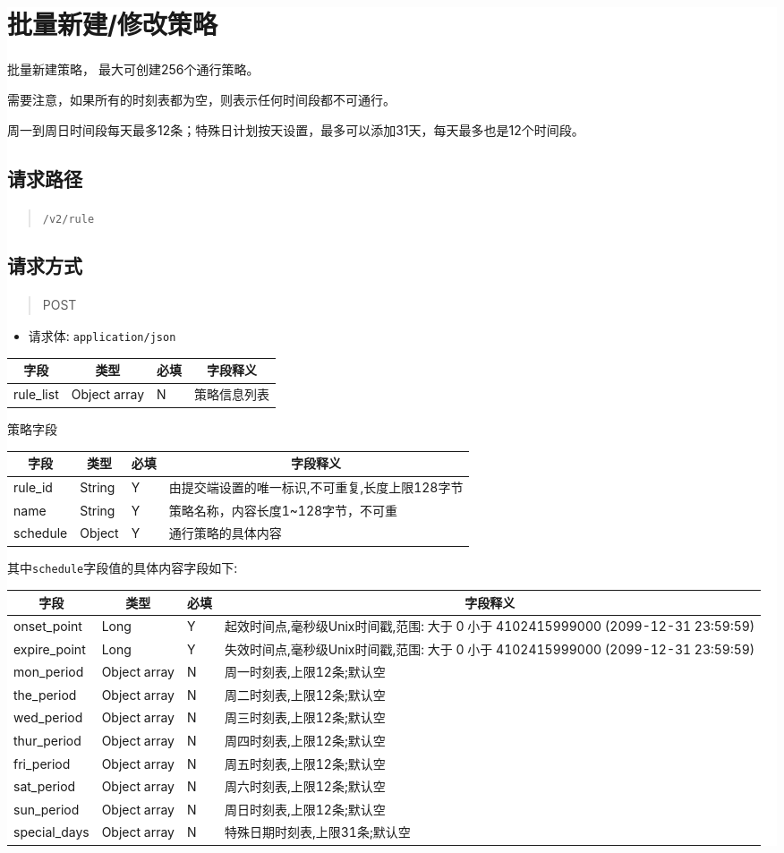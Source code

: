 # 批量新建/修改策略

批量新建策略， 最大可创建256个通行策略。

需要注意，如果所有的时刻表都为空，则表示任何时间段都不可通行。

周一到周日时间段每天最多12条；特殊日计划按天设置，最多可以添加31天，每天最多也是12个时间段。

## 请求路径

> `/v2/rule`

## 请求方式

> POST

- 请求体: `application/json`

| 字段      | 类型         | 必填 | 字段释义     |
| --------- | ------------ | ---- | ------------ |
| rule_list | Object array | N    | 策略信息列表 |



策略字段

| 字段     | 类型   | 必填 | 字段释义                                    |
| -------- | ------ | ---- | ------------------------------------------- |
| rule_id  | String | Y    | 由提交端设置的唯一标识,不可重复,长度上限128字节 |
| name     | String | Y    | 策略名称，内容长度1~128字节，不可重         |
| schedule | Object | Y    | 通行策略的具体内容                          |

其中`schedule`字段值的具体内容字段如下:

| 字段         | 类型         | 必填 | 字段释义                                                                          |
| ------------ | ------------ | ---- | --------------------------------------------------------------------------------- |
| onset_point  | Long          | Y    | 起效时间点,毫秒级Unix时间戳,范围: 大于 0 小于 4102415999000 (2099-12-31 23:59:59) |
| expire_point | Long          | Y    | 失效时间点,毫秒级Unix时间戳,范围: 大于 0 小于 4102415999000 (2099-12-31 23:59:59) |
| mon_period   | Object array | N    | 周一时刻表,上限12条;默认空                                                       |
| the_period   | Object array | N    | 周二时刻表,上限12条;默认空                                                       |
| wed_period   | Object array | N    | 周三时刻表,上限12条;默认空                                                       |
| thur_period  | Object array | N    | 周四时刻表,上限12条;默认空                                                       |
| fri_period   | Object array | N    | 周五时刻表,上限12条;默认空                                                       |
| sat_period   | Object array | N    | 周六时刻表,上限12条;默认空                                                       |
| sun_period   | Object array | N    | 周日时刻表,上限12条;默认空                                                       |
| special_days | Object array | N    | 特殊日期时刻表,上限31条;默认空                                                    |
